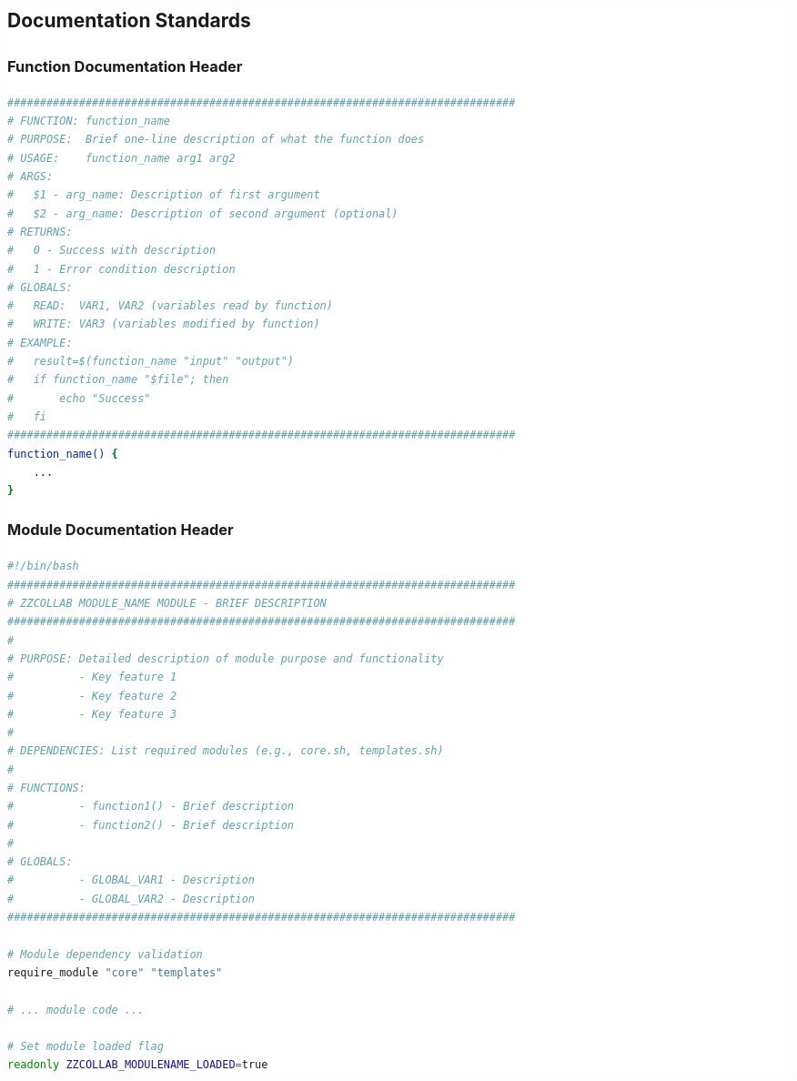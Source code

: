 
## Documentation Standards

### Function Documentation Header

```bash
##############################################################################
# FUNCTION: function_name
# PURPOSE:  Brief one-line description of what the function does
# USAGE:    function_name arg1 arg2
# ARGS:
#   $1 - arg_name: Description of first argument
#   $2 - arg_name: Description of second argument (optional)
# RETURNS:
#   0 - Success with description
#   1 - Error condition description
# GLOBALS:
#   READ:  VAR1, VAR2 (variables read by function)
#   WRITE: VAR3 (variables modified by function)
# EXAMPLE:
#   result=$(function_name "input" "output")
#   if function_name "$file"; then
#       echo "Success"
#   fi
##############################################################################
function_name() {
    ...
}
```

### Module Documentation Header

```bash
#!/bin/bash
##############################################################################
# ZZCOLLAB MODULE_NAME MODULE - BRIEF DESCRIPTION
##############################################################################
#
# PURPOSE: Detailed description of module purpose and functionality
#          - Key feature 1
#          - Key feature 2
#          - Key feature 3
#
# DEPENDENCIES: List required modules (e.g., core.sh, templates.sh)
#
# FUNCTIONS:
#          - function1() - Brief description
#          - function2() - Brief description
#
# GLOBALS:
#          - GLOBAL_VAR1 - Description
#          - GLOBAL_VAR2 - Description
##############################################################################

# Module dependency validation
require_module "core" "templates"

# ... module code ...

# Set module loaded flag
readonly ZZCOLLAB_MODULENAME_LOADED=true
```
